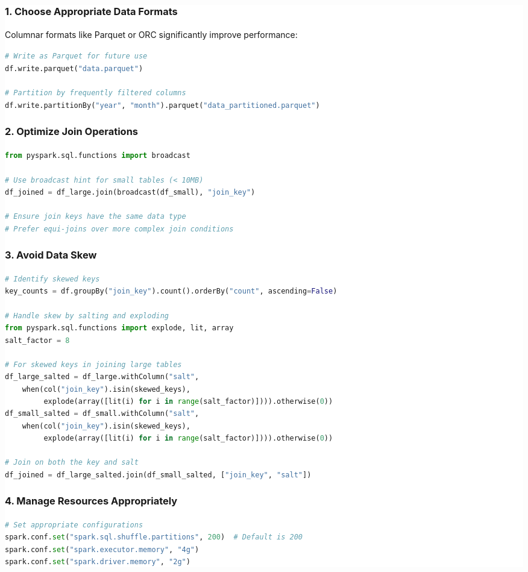 ### 1. Choose Appropriate Data Formats

Columnar formats like Parquet or ORC significantly improve performance:

```python
# Write as Parquet for future use
df.write.parquet("data.parquet")

# Partition by frequently filtered columns
df.write.partitionBy("year", "month").parquet("data_partitioned.parquet")
```

### 2. Optimize Join Operations

```python
from pyspark.sql.functions import broadcast

# Use broadcast hint for small tables (< 10MB)
df_joined = df_large.join(broadcast(df_small), "join_key")

# Ensure join keys have the same data type
# Prefer equi-joins over more complex join conditions
```

### 3. Avoid Data Skew

```python
# Identify skewed keys
key_counts = df.groupBy("join_key").count().orderBy("count", ascending=False)

# Handle skew by salting and exploding
from pyspark.sql.functions import explode, lit, array
salt_factor = 8

# For skewed keys in joining large tables
df_large_salted = df_large.withColumn("salt", 
    when(col("join_key").isin(skewed_keys), 
         explode(array([lit(i) for i in range(salt_factor)]))).otherwise(0))
df_small_salted = df_small.withColumn("salt", 
    when(col("join_key").isin(skewed_keys),
         explode(array([lit(i) for i in range(salt_factor)]))).otherwise(0))

# Join on both the key and salt
df_joined = df_large_salted.join(df_small_salted, ["join_key", "salt"])
```

### 4. Manage Resources Appropriately

```python
# Set appropriate configurations
spark.conf.set("spark.sql.shuffle.partitions", 200)  # Default is 200
spark.conf.set("spark.executor.memory", "4g")
spark.conf.set("spark.driver.memory", "2g")
```
